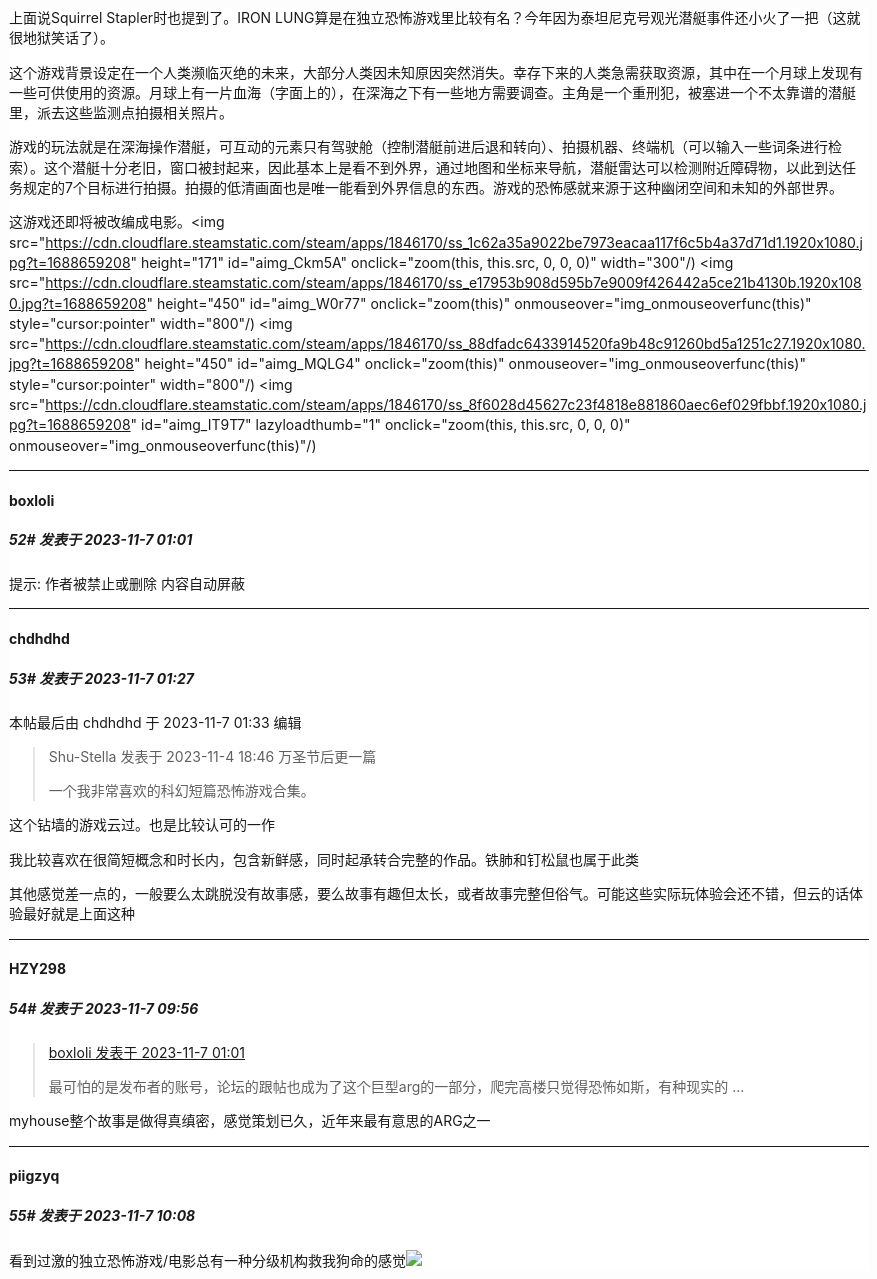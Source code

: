 上面说Squirrel Stapler时也提到了。IRON LUNG算是在独立恐怖游戏里比较有名？今年因为泰坦尼克号观光潜艇事件还小火了一把（这就很地狱笑话了）。

这个游戏背景设定在一个人类濒临灭绝的未来，大部分人类因未知原因突然消失。幸存下来的人类急需获取资源，其中在一个月球上发现有一些可供使用的资源。月球上有一片血海（字面上的），在深海之下有一些地方需要调查。主角是一个重刑犯，被塞进一个不太靠谱的潜艇里，派去这些监测点拍摄相关照片。

游戏的玩法就是在深海操作潜艇，可互动的元素只有驾驶舱（控制潜艇前进后退和转向）、拍摄机器、终端机（可以输入一些词条进行检索）。这个潜艇十分老旧，窗口被封起来，因此基本上是看不到外界，通过地图和坐标来导航，潜艇雷达可以检测附近障碍物，以此到达任务规定的7个目标进行拍摄。拍摄的低清画面也是唯一能看到外界信息的东西。游戏的恐怖感就来源于这种幽闭空间和未知的外部世界。

这游戏还即将被改编成电影。<img src="https://cdn.cloudflare.steamstatic.com/steam/apps/1846170/ss_1c62a35a9022be7973eacaa117f6c5b4a37d71d1.1920x1080.jpg?t=1688659208" height="171" id="aimg_Ckm5A" onclick="zoom(this, this.src, 0, 0, 0)" width="300"/)
<img src="https://cdn.cloudflare.steamstatic.com/steam/apps/1846170/ss_e17953b908d595b7e9009f426442a5ce21b4130b.1920x1080.jpg?t=1688659208" height="450" id="aimg_W0r77" onclick="zoom(this)" onmouseover="img_onmouseoverfunc(this)" style="cursor:pointer" width="800"/)
<img src="https://cdn.cloudflare.steamstatic.com/steam/apps/1846170/ss_88dfadc6433914520fa9b48c91260bd5a1251c27.1920x1080.jpg?t=1688659208" height="450" id="aimg_MQLG4" onclick="zoom(this)" onmouseover="img_onmouseoverfunc(this)" style="cursor:pointer" width="800"/)
<img src="https://cdn.cloudflare.steamstatic.com/steam/apps/1846170/ss_8f6028d45627c23f4818e881860aec6ef029fbbf.1920x1080.jpg?t=1688659208" id="aimg_IT9T7" lazyloadthumb="1" onclick="zoom(this, this.src, 0, 0, 0)" onmouseover="img_onmouseoverfunc(this)"/)

*****

####  boxloli  
##### 52#       发表于 2023-11-7 01:01

提示: 作者被禁止或删除 内容自动屏蔽

*****

####  chdhdhd  
##### 53#       发表于 2023-11-7 01:27

 本帖最后由 chdhdhd 于 2023-11-7 01:33 编辑 
<blockquote>Shu-Stella 发表于 2023-11-4 18:46
万圣节后更一篇

一个我非常喜欢的科幻短篇恐怖游戏合集。
</blockquote>
这个钻墙的游戏云过。也是比较认可的一作

我比较喜欢在很简短概念和时长内，包含新鲜感，同时起承转合完整的作品。铁肺和钉松鼠也属于此类

其他感觉差一点的，一般要么太跳脱没有故事感，要么故事有趣但太长，或者故事完整但俗气。可能这些实际玩体验会还不错，但云的话体验最好就是上面这种

*****

####  HZY298  
##### 54#       发表于 2023-11-7 09:56

<blockquote><a href="httphttps://bbs.saraba1st.com/2b/forum.php?mod=redirect&amp;goto=findpost&amp;pid=62962687&amp;ptid=2158489" target="_blank">boxloli 发表于 2023-11-7 01:01</a>

最可怕的是发布者的账号，论坛的跟帖也成为了这个巨型arg的一部分，爬完高楼只觉得恐怖如斯，有种现实的 ...</blockquote>
myhouse整个故事是做得真缜密，感觉策划已久，近年来最有意思的ARG之一

*****

####  piigzyq  
##### 55#       发表于 2023-11-7 10:08

看到过激的独立恐怖游戏/电影总有一种分级机构救我狗命的感觉<img src="https://static.saraba1st.com/image/smiley/face2017/037.png" referrerpolicy="no-referrer">
